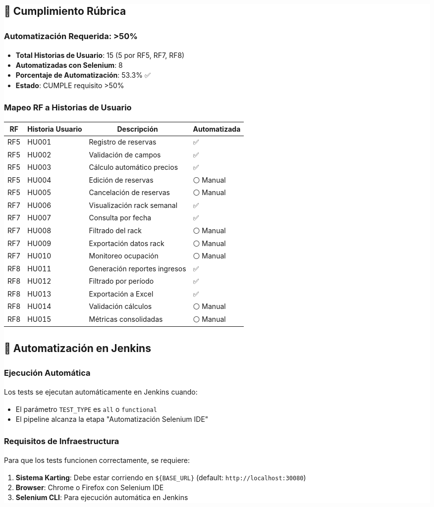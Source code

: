 ## 🎯 Cumplimiento Rúbrica

### Automatización Requerida: >50%
- **Total Historias de Usuario**: 15 (5 por RF5, RF7, RF8)
- **Automatizadas con Selenium**: 8
- **Porcentaje de Automatización**: 53.3% ✅ 
- **Estado**: CUMPLE requisito >50%

### Mapeo RF a Historias de Usuario

| RF | Historia Usuario | Descripción | Automatizada |
|----|------------------|-------------|--------------|
| RF5 | HU001 | Registro de reservas | ✅ |
| RF5 | HU002 | Validación de campos | ✅ |
| RF5 | HU003 | Cálculo automático precios | ✅ |
| RF5 | HU004 | Edición de reservas | ⚪ Manual |
| RF5 | HU005 | Cancelación de reservas | ⚪ Manual |
| RF7 | HU006 | Visualización rack semanal | ✅ |
| RF7 | HU007 | Consulta por fecha | ✅ |
| RF7 | HU008 | Filtrado del rack | ⚪ Manual |
| RF7 | HU009 | Exportación datos rack | ⚪ Manual |
| RF7 | HU010 | Monitoreo ocupación | ⚪ Manual |
| RF8 | HU011 | Generación reportes ingresos | ✅ |
| RF8 | HU012 | Filtrado por período | ✅ |
| RF8 | HU013 | Exportación a Excel | ✅ |
| RF8 | HU014 | Validación cálculos | ⚪ Manual |
| RF8 | HU015 | Métricas consolidadas | ⚪ Manual |

## 🚀 Automatización en Jenkins

### Ejecución Automática
Los tests se ejecutan automáticamente en Jenkins cuando:
- El parámetro `TEST_TYPE` es `all` o `functional`
- El pipeline alcanza la etapa "Automatización Selenium IDE"

### Requisitos de Infraestructura
Para que los tests funcionen correctamente, se requiere:

1. **Sistema Karting**: Debe estar corriendo en `${BASE_URL}` (default: `http://localhost:30080`)
2. **Browser**: Chrome o Firefox con Selenium IDE
3. **Selenium CLI**: Para ejecución automática en Jenkins
